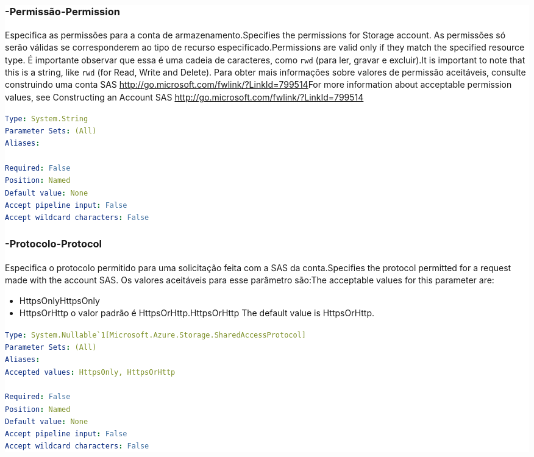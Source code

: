 ### <span data-ttu-id="95a73-124">-Permissão</span><span class="sxs-lookup"><span data-stu-id="95a73-124">-Permission</span></span>
<span data-ttu-id="95a73-125">Especifica as permissões para a conta de armazenamento.</span><span class="sxs-lookup"><span data-stu-id="95a73-125">Specifies the permissions for Storage account.</span></span>
<span data-ttu-id="95a73-126">As permissões só serão válidas se corresponderem ao tipo de recurso especificado.</span><span class="sxs-lookup"><span data-stu-id="95a73-126">Permissions are valid only if they match the specified resource type.</span></span>
<span data-ttu-id="95a73-127">É importante observar que essa é uma cadeia de caracteres, como `rwd` (para ler, gravar e excluir).</span><span class="sxs-lookup"><span data-stu-id="95a73-127">It is important to note that this is a string, like `rwd` (for Read, Write and Delete).</span></span>
<span data-ttu-id="95a73-128">Para obter mais informações sobre valores de permissão aceitáveis, consulte construindo uma conta SAS http://go.microsoft.com/fwlink/?LinkId=799514</span><span class="sxs-lookup"><span data-stu-id="95a73-128">For more information about acceptable permission values, see Constructing an Account SAS http://go.microsoft.com/fwlink/?LinkId=799514</span></span>

```yaml
Type: System.String
Parameter Sets: (All)
Aliases:

Required: False
Position: Named
Default value: None
Accept pipeline input: False
Accept wildcard characters: False
```

### <span data-ttu-id="95a73-129">-Protocolo</span><span class="sxs-lookup"><span data-stu-id="95a73-129">-Protocol</span></span>
<span data-ttu-id="95a73-130">Especifica o protocolo permitido para uma solicitação feita com a SAS da conta.</span><span class="sxs-lookup"><span data-stu-id="95a73-130">Specifies the protocol permitted for a request made with the account SAS.</span></span>
<span data-ttu-id="95a73-131">Os valores aceitáveis para esse parâmetro são:</span><span class="sxs-lookup"><span data-stu-id="95a73-131">The acceptable values for this parameter are:</span></span>
- <span data-ttu-id="95a73-132">HttpsOnly</span><span class="sxs-lookup"><span data-stu-id="95a73-132">HttpsOnly</span></span>
- <span data-ttu-id="95a73-133">HttpsOrHttp o valor padrão é HttpsOrHttp.</span><span class="sxs-lookup"><span data-stu-id="95a73-133">HttpsOrHttp The default value is HttpsOrHttp.</span></span>

```yaml
Type: System.Nullable`1[Microsoft.Azure.Storage.SharedAccessProtocol]
Parameter Sets: (All)
Aliases:
Accepted values: HttpsOnly, HttpsOrHttp

Required: False
Position: Named
Default value: None
Accept pipeline input: False
Accept wildcard characters: False
```
